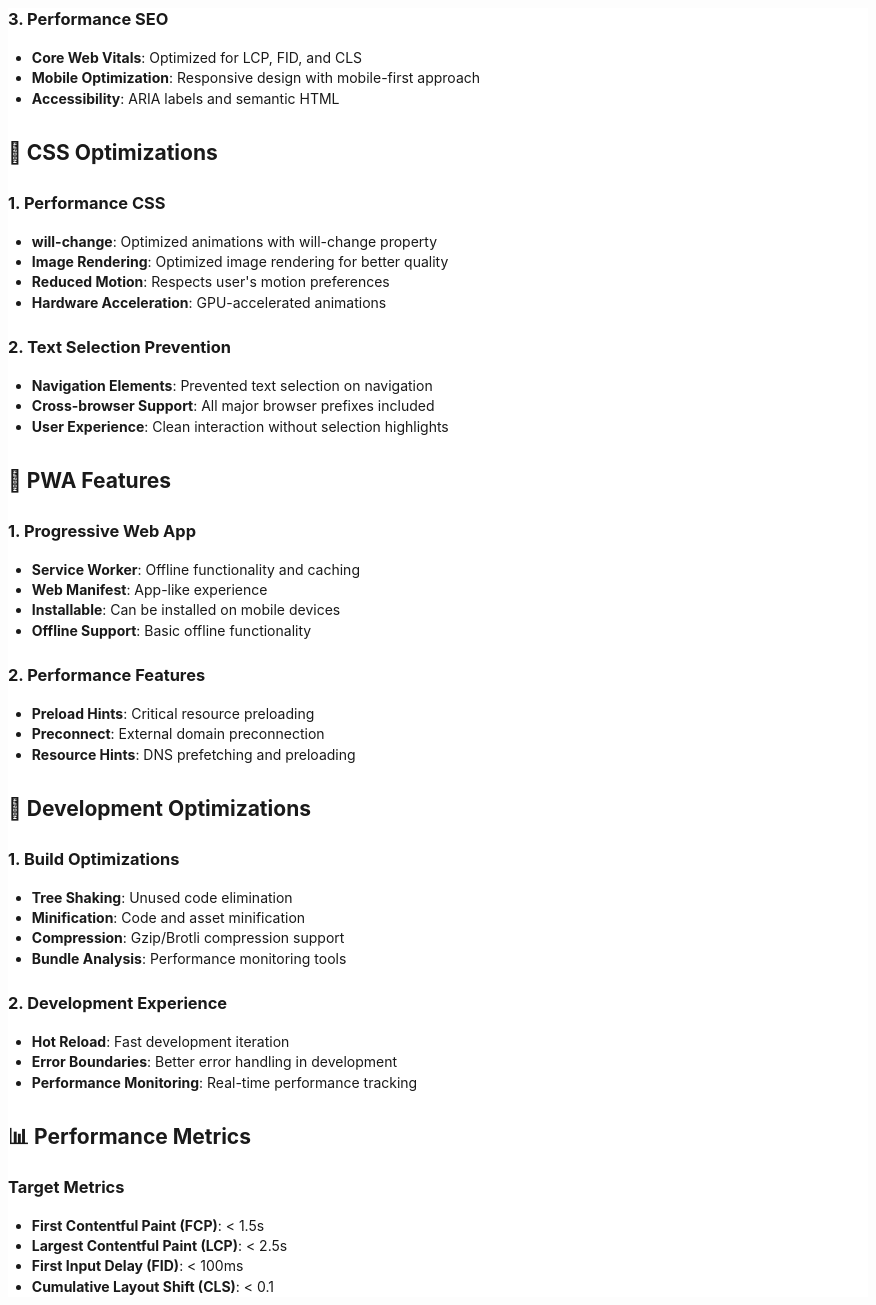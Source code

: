 ### 3. Performance SEO
- **Core Web Vitals**: Optimized for LCP, FID, and CLS
- **Mobile Optimization**: Responsive design with mobile-first approach
- **Accessibility**: ARIA labels and semantic HTML

## 🎨 CSS Optimizations

### 1. Performance CSS
- **will-change**: Optimized animations with will-change property
- **Image Rendering**: Optimized image rendering for better quality
- **Reduced Motion**: Respects user's motion preferences
- **Hardware Acceleration**: GPU-accelerated animations

### 2. Text Selection Prevention
- **Navigation Elements**: Prevented text selection on navigation
- **Cross-browser Support**: All major browser prefixes included
- **User Experience**: Clean interaction without selection highlights

## 📱 PWA Features

### 1. Progressive Web App
- **Service Worker**: Offline functionality and caching
- **Web Manifest**: App-like experience
- **Installable**: Can be installed on mobile devices
- **Offline Support**: Basic offline functionality

### 2. Performance Features
- **Preload Hints**: Critical resource preloading
- **Preconnect**: External domain preconnection
- **Resource Hints**: DNS prefetching and preloading

## 🔧 Development Optimizations

### 1. Build Optimizations
- **Tree Shaking**: Unused code elimination
- **Minification**: Code and asset minification
- **Compression**: Gzip/Brotli compression support
- **Bundle Analysis**: Performance monitoring tools

### 2. Development Experience
- **Hot Reload**: Fast development iteration
- **Error Boundaries**: Better error handling in development
- **Performance Monitoring**: Real-time performance tracking

## 📊 Performance Metrics

### Target Metrics
- **First Contentful Paint (FCP)**: < 1.5s
- **Largest Contentful Paint (LCP)**: < 2.5s
- **First Input Delay (FID)**: < 100ms
- **Cumulative Layout Shift (CLS)**: < 0.1
